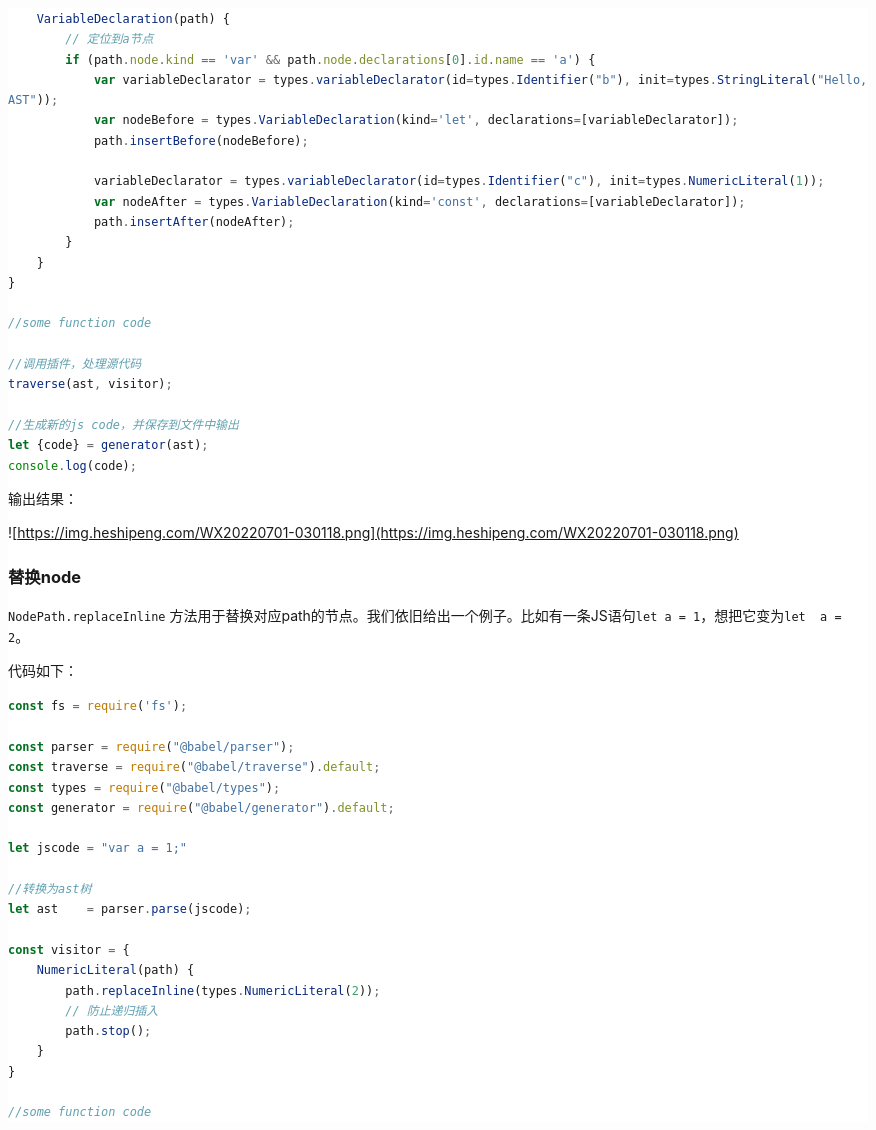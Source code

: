 ```js
    VariableDeclaration(path) {
    	// 定位到a节点
    	if (path.node.kind == 'var' && path.node.declarations[0].id.name == 'a') {
    		var variableDeclarator = types.variableDeclarator(id=types.Identifier("b"), init=types.StringLiteral("Hello,AST"));
    		var nodeBefore = types.VariableDeclaration(kind='let', declarations=[variableDeclarator]);
    		path.insertBefore(nodeBefore);
            
    		variableDeclarator = types.variableDeclarator(id=types.Identifier("c"), init=types.NumericLiteral(1));
    		var nodeAfter = types.VariableDeclaration(kind='const', declarations=[variableDeclarator]);
    		path.insertAfter(nodeAfter);
    	}
    }
}

//some function code

//调用插件，处理源代码
traverse(ast, visitor);

//生成新的js code，并保存到文件中输出
let {code} = generator(ast);
console.log(code);

```



输出结果：

![https://img.heshipeng.com/WX20220701-030118.png](https://img.heshipeng.com/WX20220701-030118.png)



### 替换node

`NodePath.replaceInline` 方法用于替换对应path的节点。我们依旧给出一个例子。比如有一条JS语句`let a = 1`，想把它变为`let  a = 2`。



代码如下：

```js
const fs = require('fs');

const parser = require("@babel/parser");
const traverse = require("@babel/traverse").default;
const types = require("@babel/types");
const generator = require("@babel/generator").default;

let jscode = "var a = 1;"

//转换为ast树
let ast    = parser.parse(jscode);

const visitor = {
    NumericLiteral(path) {
    	path.replaceInline(types.NumericLiteral(2));
        // 防止递归插入
    	path.stop();
    }
}

//some function code
```